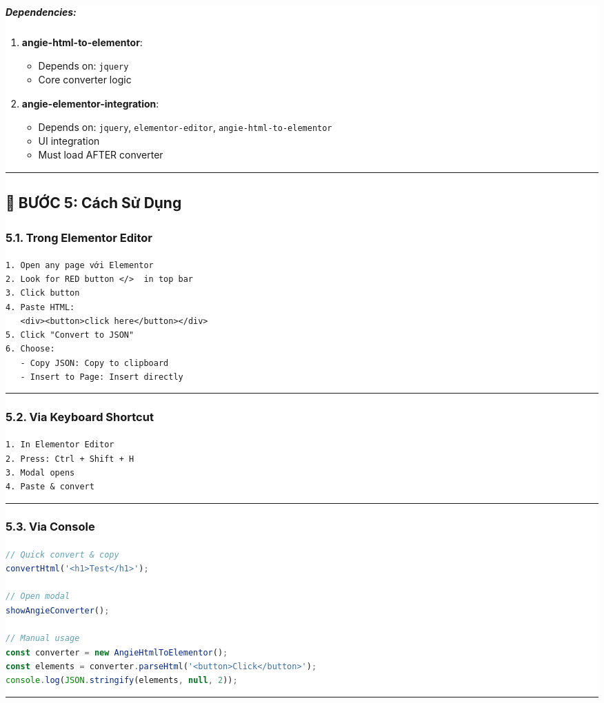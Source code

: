 ##### Dependencies:
1. **angie-html-to-elementor**:
   - Depends on: `jquery`
   - Core converter logic

2. **angie-elementor-integration**:
   - Depends on: `jquery`, `elementor-editor`, `angie-html-to-elementor`
   - UI integration
   - Must load AFTER converter

---

## 🎯 BƯỚC 5: Cách Sử Dụng

### 5.1. Trong Elementor Editor

```
1. Open any page với Elementor
2. Look for RED button </>  in top bar
3. Click button
4. Paste HTML:
   <div><button>click here</button></div>
5. Click "Convert to JSON"
6. Choose:
   - Copy JSON: Copy to clipboard
   - Insert to Page: Insert directly
```

---

### 5.2. Via Keyboard Shortcut

```
1. In Elementor Editor
2. Press: Ctrl + Shift + H
3. Modal opens
4. Paste & convert
```

---

### 5.3. Via Console

```javascript
// Quick convert & copy
convertHtml('<h1>Test</h1>');

// Open modal
showAngieConverter();

// Manual usage
const converter = new AngieHtmlToElementor();
const elements = converter.parseHtml('<button>Click</button>');
console.log(JSON.stringify(elements, null, 2));
```

---